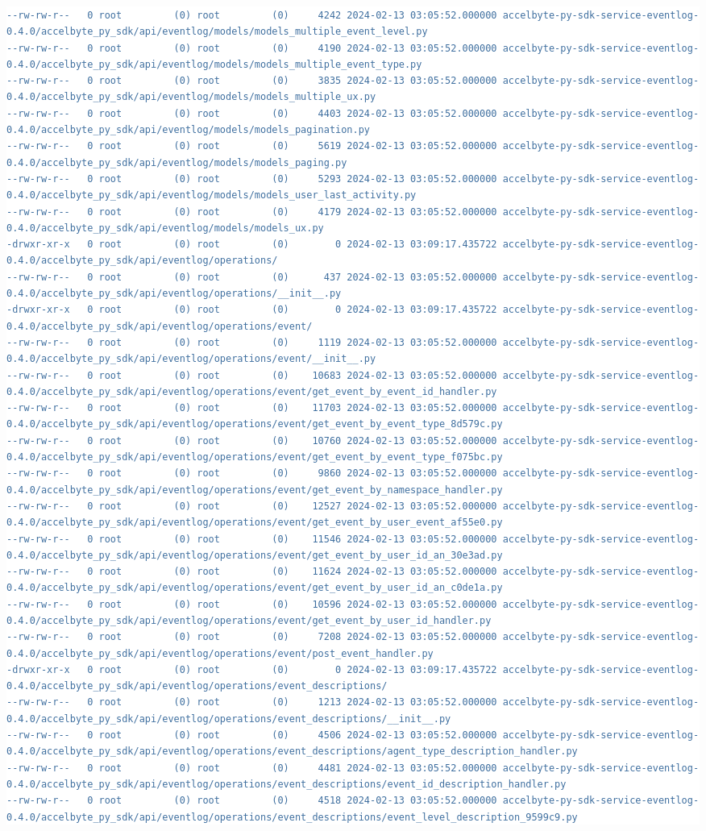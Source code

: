 ```diff
--rw-rw-r--   0 root         (0) root         (0)     4242 2024-02-13 03:05:52.000000 accelbyte-py-sdk-service-eventlog-0.4.0/accelbyte_py_sdk/api/eventlog/models/models_multiple_event_level.py
--rw-rw-r--   0 root         (0) root         (0)     4190 2024-02-13 03:05:52.000000 accelbyte-py-sdk-service-eventlog-0.4.0/accelbyte_py_sdk/api/eventlog/models/models_multiple_event_type.py
--rw-rw-r--   0 root         (0) root         (0)     3835 2024-02-13 03:05:52.000000 accelbyte-py-sdk-service-eventlog-0.4.0/accelbyte_py_sdk/api/eventlog/models/models_multiple_ux.py
--rw-rw-r--   0 root         (0) root         (0)     4403 2024-02-13 03:05:52.000000 accelbyte-py-sdk-service-eventlog-0.4.0/accelbyte_py_sdk/api/eventlog/models/models_pagination.py
--rw-rw-r--   0 root         (0) root         (0)     5619 2024-02-13 03:05:52.000000 accelbyte-py-sdk-service-eventlog-0.4.0/accelbyte_py_sdk/api/eventlog/models/models_paging.py
--rw-rw-r--   0 root         (0) root         (0)     5293 2024-02-13 03:05:52.000000 accelbyte-py-sdk-service-eventlog-0.4.0/accelbyte_py_sdk/api/eventlog/models/models_user_last_activity.py
--rw-rw-r--   0 root         (0) root         (0)     4179 2024-02-13 03:05:52.000000 accelbyte-py-sdk-service-eventlog-0.4.0/accelbyte_py_sdk/api/eventlog/models/models_ux.py
-drwxr-xr-x   0 root         (0) root         (0)        0 2024-02-13 03:09:17.435722 accelbyte-py-sdk-service-eventlog-0.4.0/accelbyte_py_sdk/api/eventlog/operations/
--rw-rw-r--   0 root         (0) root         (0)      437 2024-02-13 03:05:52.000000 accelbyte-py-sdk-service-eventlog-0.4.0/accelbyte_py_sdk/api/eventlog/operations/__init__.py
-drwxr-xr-x   0 root         (0) root         (0)        0 2024-02-13 03:09:17.435722 accelbyte-py-sdk-service-eventlog-0.4.0/accelbyte_py_sdk/api/eventlog/operations/event/
--rw-rw-r--   0 root         (0) root         (0)     1119 2024-02-13 03:05:52.000000 accelbyte-py-sdk-service-eventlog-0.4.0/accelbyte_py_sdk/api/eventlog/operations/event/__init__.py
--rw-rw-r--   0 root         (0) root         (0)    10683 2024-02-13 03:05:52.000000 accelbyte-py-sdk-service-eventlog-0.4.0/accelbyte_py_sdk/api/eventlog/operations/event/get_event_by_event_id_handler.py
--rw-rw-r--   0 root         (0) root         (0)    11703 2024-02-13 03:05:52.000000 accelbyte-py-sdk-service-eventlog-0.4.0/accelbyte_py_sdk/api/eventlog/operations/event/get_event_by_event_type_8d579c.py
--rw-rw-r--   0 root         (0) root         (0)    10760 2024-02-13 03:05:52.000000 accelbyte-py-sdk-service-eventlog-0.4.0/accelbyte_py_sdk/api/eventlog/operations/event/get_event_by_event_type_f075bc.py
--rw-rw-r--   0 root         (0) root         (0)     9860 2024-02-13 03:05:52.000000 accelbyte-py-sdk-service-eventlog-0.4.0/accelbyte_py_sdk/api/eventlog/operations/event/get_event_by_namespace_handler.py
--rw-rw-r--   0 root         (0) root         (0)    12527 2024-02-13 03:05:52.000000 accelbyte-py-sdk-service-eventlog-0.4.0/accelbyte_py_sdk/api/eventlog/operations/event/get_event_by_user_event_af55e0.py
--rw-rw-r--   0 root         (0) root         (0)    11546 2024-02-13 03:05:52.000000 accelbyte-py-sdk-service-eventlog-0.4.0/accelbyte_py_sdk/api/eventlog/operations/event/get_event_by_user_id_an_30e3ad.py
--rw-rw-r--   0 root         (0) root         (0)    11624 2024-02-13 03:05:52.000000 accelbyte-py-sdk-service-eventlog-0.4.0/accelbyte_py_sdk/api/eventlog/operations/event/get_event_by_user_id_an_c0de1a.py
--rw-rw-r--   0 root         (0) root         (0)    10596 2024-02-13 03:05:52.000000 accelbyte-py-sdk-service-eventlog-0.4.0/accelbyte_py_sdk/api/eventlog/operations/event/get_event_by_user_id_handler.py
--rw-rw-r--   0 root         (0) root         (0)     7208 2024-02-13 03:05:52.000000 accelbyte-py-sdk-service-eventlog-0.4.0/accelbyte_py_sdk/api/eventlog/operations/event/post_event_handler.py
-drwxr-xr-x   0 root         (0) root         (0)        0 2024-02-13 03:09:17.435722 accelbyte-py-sdk-service-eventlog-0.4.0/accelbyte_py_sdk/api/eventlog/operations/event_descriptions/
--rw-rw-r--   0 root         (0) root         (0)     1213 2024-02-13 03:05:52.000000 accelbyte-py-sdk-service-eventlog-0.4.0/accelbyte_py_sdk/api/eventlog/operations/event_descriptions/__init__.py
--rw-rw-r--   0 root         (0) root         (0)     4506 2024-02-13 03:05:52.000000 accelbyte-py-sdk-service-eventlog-0.4.0/accelbyte_py_sdk/api/eventlog/operations/event_descriptions/agent_type_description_handler.py
--rw-rw-r--   0 root         (0) root         (0)     4481 2024-02-13 03:05:52.000000 accelbyte-py-sdk-service-eventlog-0.4.0/accelbyte_py_sdk/api/eventlog/operations/event_descriptions/event_id_description_handler.py
--rw-rw-r--   0 root         (0) root         (0)     4518 2024-02-13 03:05:52.000000 accelbyte-py-sdk-service-eventlog-0.4.0/accelbyte_py_sdk/api/eventlog/operations/event_descriptions/event_level_description_9599c9.py
```